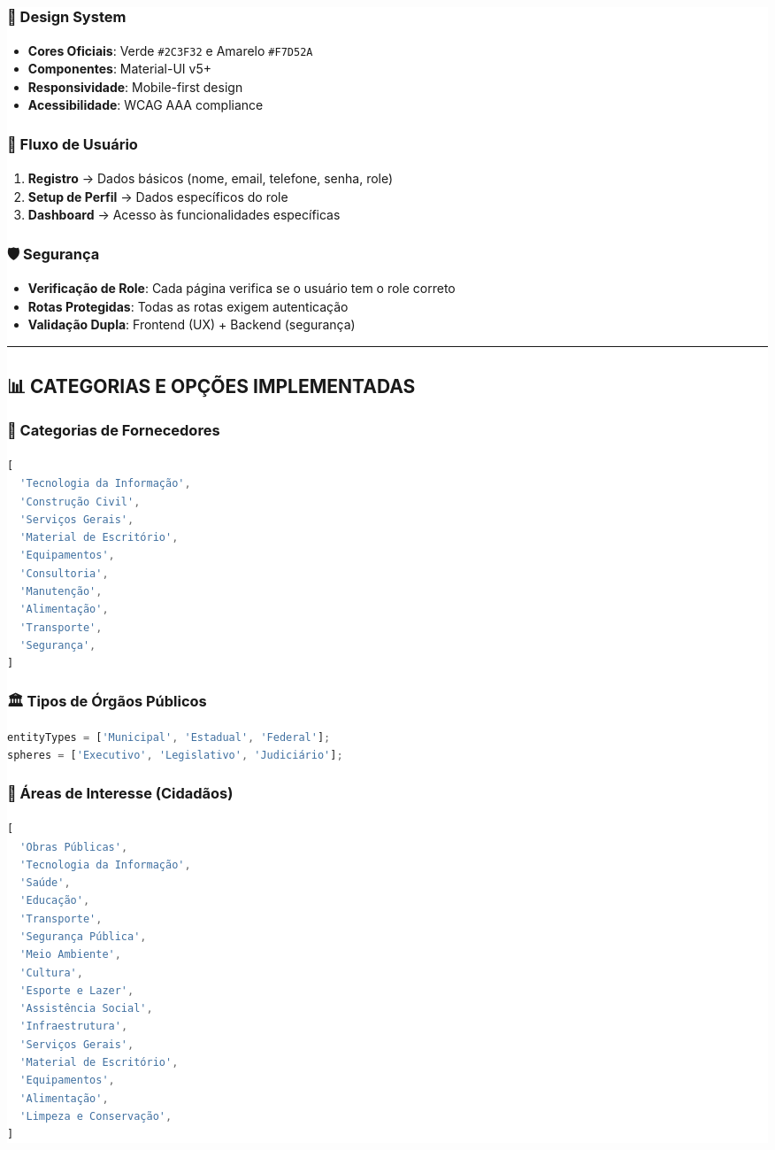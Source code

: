 ### **🎨 Design System**
- **Cores Oficiais**: Verde `#2C3F32` e Amarelo `#F7D52A`
- **Componentes**: Material-UI v5+
- **Responsividade**: Mobile-first design
- **Acessibilidade**: WCAG AAA compliance

### **🔄 Fluxo de Usuário**
1. **Registro** → Dados básicos (nome, email, telefone, senha, role)
2. **Setup de Perfil** → Dados específicos do role
3. **Dashboard** → Acesso às funcionalidades específicas

### **🛡️ Segurança**
- **Verificação de Role**: Cada página verifica se o usuário tem o role correto
- **Rotas Protegidas**: Todas as rotas exigem autenticação
- **Validação Dupla**: Frontend (UX) + Backend (segurança)

---

## 📊 **CATEGORIAS E OPÇÕES IMPLEMENTADAS**

### **🏢 Categorias de Fornecedores**
```typescript
[
  'Tecnologia da Informação',
  'Construção Civil',
  'Serviços Gerais',
  'Material de Escritório',
  'Equipamentos',
  'Consultoria',
  'Manutenção',
  'Alimentação',
  'Transporte',
  'Segurança',
]
```

### **🏛️ Tipos de Órgãos Públicos**
```typescript
entityTypes = ['Municipal', 'Estadual', 'Federal'];
spheres = ['Executivo', 'Legislativo', 'Judiciário'];
```

### **👤 Áreas de Interesse (Cidadãos)**
```typescript
[
  'Obras Públicas',
  'Tecnologia da Informação',
  'Saúde',
  'Educação',
  'Transporte',
  'Segurança Pública',
  'Meio Ambiente',
  'Cultura',
  'Esporte e Lazer',
  'Assistência Social',
  'Infraestrutura',
  'Serviços Gerais',
  'Material de Escritório',
  'Equipamentos',
  'Alimentação',
  'Limpeza e Conservação',
]
```